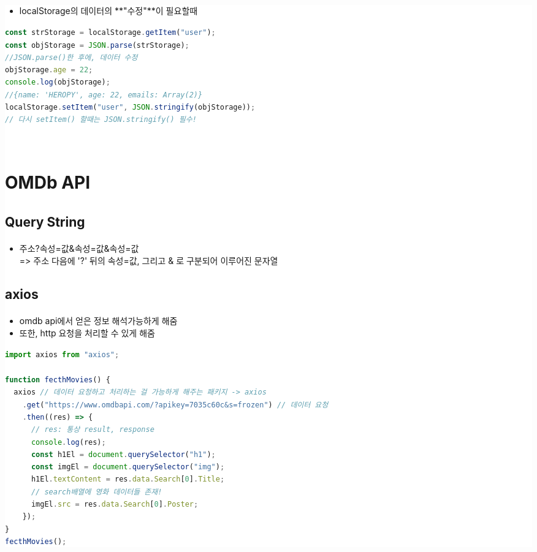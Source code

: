 - localStorage의 데이터의 **"수정"**이 필요할때

```js
const strStorage = localStorage.getItem("user");
const objStorage = JSON.parse(strStorage);
//JSON.parse()한 후에, 데이터 수정
objStorage.age = 22;
console.log(objStorage);
//{name: 'HEROPY', age: 22, emails: Array(2)}
localStorage.setItem("user", JSON.stringify(objStorage));
// 다시 setItem() 할때는 JSON.stringify() 필수!
```

<br>

# OMDb API

## Query String

- 주소?속성=값&속성=값&속성=값  
  => 주소 다음에 '?' 뒤의 속성=값, 그리고 & 로 구분되어 이루어진 문자열

## axios

- omdb api에서 얻은 정보 해석가능하게 해줌
- 또한, http 요청을 처리할 수 있게 해줌

```js
import axios from "axios";

function fecthMovies() {
  axios // 데이터 요청하고 처리하는 걸 가능하게 해주는 패키지 -> axios
    .get("https://www.omdbapi.com/?apikey=7035c60c&s=frozen") // 데이터 요청
    .then((res) => {
      // res: 통상 result, response
      console.log(res);
      const h1El = document.querySelector("h1");
      const imgEl = document.querySelector("img");
      h1El.textContent = res.data.Search[0].Title;
      // search배열에 영화 데이터들 존재!
      imgEl.src = res.data.Search[0].Poster;
    });
}
fecthMovies();
```
